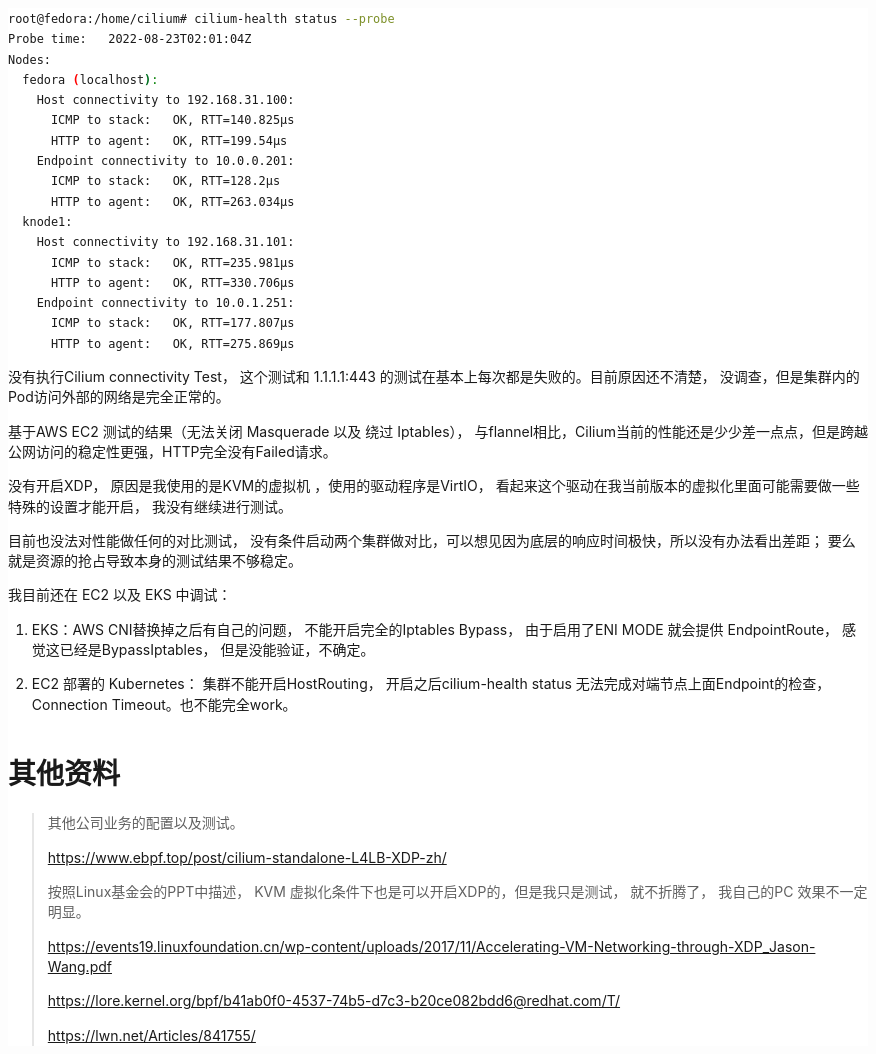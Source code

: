 ```bash
root@fedora:/home/cilium# cilium-health status --probe
Probe time:   2022-08-23T02:01:04Z
Nodes:
  fedora (localhost):
    Host connectivity to 192.168.31.100:
      ICMP to stack:   OK, RTT=140.825µs
      HTTP to agent:   OK, RTT=199.54µs
    Endpoint connectivity to 10.0.0.201:
      ICMP to stack:   OK, RTT=128.2µs
      HTTP to agent:   OK, RTT=263.034µs
  knode1:
    Host connectivity to 192.168.31.101:
      ICMP to stack:   OK, RTT=235.981µs
      HTTP to agent:   OK, RTT=330.706µs
    Endpoint connectivity to 10.0.1.251:
      ICMP to stack:   OK, RTT=177.807µs
      HTTP to agent:   OK, RTT=275.869µs
```

没有执行Cilium connectivity Test， 这个测试和 1.1.1.1:443 的测试在基本上每次都是失败的。目前原因还不清楚， 没调查，但是集群内的Pod访问外部的网络是完全正常的。 

基于AWS EC2 测试的结果（无法关闭 Masquerade 以及 绕过 Iptables）， 与flannel相比，Cilium当前的性能还是少少差一点点，但是跨越公网访问的稳定性更强，HTTP完全没有Failed请求。

没有开启XDP， 原因是我使用的是KVM的虚拟机 ，使用的驱动程序是VirtIO， 看起来这个驱动在我当前版本的虚拟化里面可能需要做一些特殊的设置才能开启， 我没有继续进行测试。

目前也没法对性能做任何的对比测试，  没有条件启动两个集群做对比，可以想见因为底层的响应时间极快，所以没有办法看出差距； 要么就是资源的抢占导致本身的测试结果不够稳定。

我目前还在 EC2 以及 EKS 中调试：

1. EKS：AWS CNI替换掉之后有自己的问题， 不能开启完全的Iptables Bypass， 由于启用了ENI MODE 就会提供 EndpointRoute， 感觉这已经是BypassIptables， 但是没能验证，不确定。

2. EC2 部署的 Kubernetes： 集群不能开启HostRouting， 开启之后cilium-health status 无法完成对端节点上面Endpoint的检查， Connection Timeout。也不能完全work。



# 其他资料

> 其他公司业务的配置以及测试。
>
> https://www.ebpf.top/post/cilium-standalone-L4LB-XDP-zh/
>
> 按照Linux基金会的PPT中描述， KVM 虚拟化条件下也是可以开启XDP的，但是我只是测试， 就不折腾了， 我自己的PC 效果不一定明显。
>
> https://events19.linuxfoundation.cn/wp-content/uploads/2017/11/Accelerating-VM-Networking-through-XDP_Jason-Wang.pdf 
>
> https://lore.kernel.org/bpf/b41ab0f0-4537-74b5-d7c3-b20ce082bdd6@redhat.com/T/
>
> https://lwn.net/Articles/841755/
>
> 
